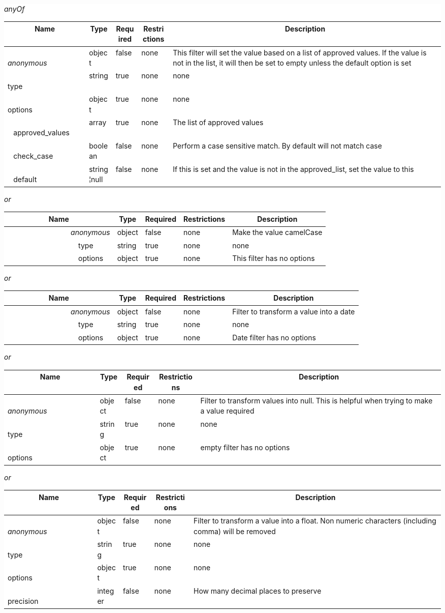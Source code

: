 *anyOf*

|Name|Type|Required|Restrictions|Description|
|---|---|---|---|---|
|&nbsp;&nbsp;&nbsp;&nbsp;&nbsp;&nbsp;&nbsp;&nbsp;&nbsp;&nbsp;&nbsp;&nbsp;&nbsp;&nbsp;&nbsp;&nbsp;&nbsp;&nbsp;&nbsp;&nbsp;&nbsp;&nbsp;&nbsp;&nbsp;&nbsp;&nbsp;&nbsp;&nbsp;&nbsp;&nbsp;&nbsp;&nbsp; *anonymous*|object|false|none|This filter will set the value based on a list of approved values. If the value is not in the list, it will then be set to empty unless the default option is set|
|&nbsp;&nbsp;&nbsp;&nbsp;&nbsp;&nbsp;&nbsp;&nbsp;&nbsp;&nbsp;&nbsp;&nbsp;&nbsp;&nbsp;&nbsp;&nbsp;&nbsp;&nbsp;&nbsp;&nbsp;&nbsp;&nbsp;&nbsp;&nbsp;&nbsp;&nbsp;&nbsp;&nbsp;&nbsp;&nbsp;&nbsp;&nbsp;&nbsp;&nbsp;&nbsp;&nbsp; type|string|true|none|none|
|&nbsp;&nbsp;&nbsp;&nbsp;&nbsp;&nbsp;&nbsp;&nbsp;&nbsp;&nbsp;&nbsp;&nbsp;&nbsp;&nbsp;&nbsp;&nbsp;&nbsp;&nbsp;&nbsp;&nbsp;&nbsp;&nbsp;&nbsp;&nbsp;&nbsp;&nbsp;&nbsp;&nbsp;&nbsp;&nbsp;&nbsp;&nbsp;&nbsp;&nbsp;&nbsp;&nbsp; options|object|true|none|none|
|&nbsp;&nbsp;&nbsp;&nbsp;&nbsp;&nbsp;&nbsp;&nbsp;&nbsp;&nbsp;&nbsp;&nbsp;&nbsp;&nbsp;&nbsp;&nbsp;&nbsp;&nbsp;&nbsp;&nbsp;&nbsp;&nbsp;&nbsp;&nbsp;&nbsp;&nbsp;&nbsp;&nbsp;&nbsp;&nbsp;&nbsp;&nbsp;&nbsp;&nbsp;&nbsp;&nbsp;&nbsp;&nbsp;&nbsp;&nbsp; approved_values|array|true|none|The list of approved values|
|&nbsp;&nbsp;&nbsp;&nbsp;&nbsp;&nbsp;&nbsp;&nbsp;&nbsp;&nbsp;&nbsp;&nbsp;&nbsp;&nbsp;&nbsp;&nbsp;&nbsp;&nbsp;&nbsp;&nbsp;&nbsp;&nbsp;&nbsp;&nbsp;&nbsp;&nbsp;&nbsp;&nbsp;&nbsp;&nbsp;&nbsp;&nbsp;&nbsp;&nbsp;&nbsp;&nbsp;&nbsp;&nbsp;&nbsp;&nbsp; check_case|boolean|false|none|Perform a case sensitive match. By default will not match case|
|&nbsp;&nbsp;&nbsp;&nbsp;&nbsp;&nbsp;&nbsp;&nbsp;&nbsp;&nbsp;&nbsp;&nbsp;&nbsp;&nbsp;&nbsp;&nbsp;&nbsp;&nbsp;&nbsp;&nbsp;&nbsp;&nbsp;&nbsp;&nbsp;&nbsp;&nbsp;&nbsp;&nbsp;&nbsp;&nbsp;&nbsp;&nbsp;&nbsp;&nbsp;&nbsp;&nbsp;&nbsp;&nbsp;&nbsp;&nbsp; default|string¦null|false|none|If this is set and the value is not in the approved_list, set the value to this|

*or*

|Name|Type|Required|Restrictions|Description|
|---|---|---|---|---|
|&nbsp;&nbsp;&nbsp;&nbsp;&nbsp;&nbsp;&nbsp;&nbsp;&nbsp;&nbsp;&nbsp;&nbsp;&nbsp;&nbsp;&nbsp;&nbsp;&nbsp;&nbsp;&nbsp;&nbsp;&nbsp;&nbsp;&nbsp;&nbsp;&nbsp;&nbsp;&nbsp;&nbsp;&nbsp;&nbsp;&nbsp;&nbsp; *anonymous*|object|false|none|Make the value camelCase|
|&nbsp;&nbsp;&nbsp;&nbsp;&nbsp;&nbsp;&nbsp;&nbsp;&nbsp;&nbsp;&nbsp;&nbsp;&nbsp;&nbsp;&nbsp;&nbsp;&nbsp;&nbsp;&nbsp;&nbsp;&nbsp;&nbsp;&nbsp;&nbsp;&nbsp;&nbsp;&nbsp;&nbsp;&nbsp;&nbsp;&nbsp;&nbsp;&nbsp;&nbsp;&nbsp;&nbsp; type|string|true|none|none|
|&nbsp;&nbsp;&nbsp;&nbsp;&nbsp;&nbsp;&nbsp;&nbsp;&nbsp;&nbsp;&nbsp;&nbsp;&nbsp;&nbsp;&nbsp;&nbsp;&nbsp;&nbsp;&nbsp;&nbsp;&nbsp;&nbsp;&nbsp;&nbsp;&nbsp;&nbsp;&nbsp;&nbsp;&nbsp;&nbsp;&nbsp;&nbsp;&nbsp;&nbsp;&nbsp;&nbsp; options|object|true|none|This filter has no options|

*or*

|Name|Type|Required|Restrictions|Description|
|---|---|---|---|---|
|&nbsp;&nbsp;&nbsp;&nbsp;&nbsp;&nbsp;&nbsp;&nbsp;&nbsp;&nbsp;&nbsp;&nbsp;&nbsp;&nbsp;&nbsp;&nbsp;&nbsp;&nbsp;&nbsp;&nbsp;&nbsp;&nbsp;&nbsp;&nbsp;&nbsp;&nbsp;&nbsp;&nbsp;&nbsp;&nbsp;&nbsp;&nbsp; *anonymous*|object|false|none|Filter to transform a value into a date|
|&nbsp;&nbsp;&nbsp;&nbsp;&nbsp;&nbsp;&nbsp;&nbsp;&nbsp;&nbsp;&nbsp;&nbsp;&nbsp;&nbsp;&nbsp;&nbsp;&nbsp;&nbsp;&nbsp;&nbsp;&nbsp;&nbsp;&nbsp;&nbsp;&nbsp;&nbsp;&nbsp;&nbsp;&nbsp;&nbsp;&nbsp;&nbsp;&nbsp;&nbsp;&nbsp;&nbsp; type|string|true|none|none|
|&nbsp;&nbsp;&nbsp;&nbsp;&nbsp;&nbsp;&nbsp;&nbsp;&nbsp;&nbsp;&nbsp;&nbsp;&nbsp;&nbsp;&nbsp;&nbsp;&nbsp;&nbsp;&nbsp;&nbsp;&nbsp;&nbsp;&nbsp;&nbsp;&nbsp;&nbsp;&nbsp;&nbsp;&nbsp;&nbsp;&nbsp;&nbsp;&nbsp;&nbsp;&nbsp;&nbsp; options|object|true|none|Date filter has no options|

*or*

|Name|Type|Required|Restrictions|Description|
|---|---|---|---|---|
|&nbsp;&nbsp;&nbsp;&nbsp;&nbsp;&nbsp;&nbsp;&nbsp;&nbsp;&nbsp;&nbsp;&nbsp;&nbsp;&nbsp;&nbsp;&nbsp;&nbsp;&nbsp;&nbsp;&nbsp;&nbsp;&nbsp;&nbsp;&nbsp;&nbsp;&nbsp;&nbsp;&nbsp;&nbsp;&nbsp;&nbsp;&nbsp; *anonymous*|object|false|none|Filter to transform values into null. This is helpful when trying to make a value required|
|&nbsp;&nbsp;&nbsp;&nbsp;&nbsp;&nbsp;&nbsp;&nbsp;&nbsp;&nbsp;&nbsp;&nbsp;&nbsp;&nbsp;&nbsp;&nbsp;&nbsp;&nbsp;&nbsp;&nbsp;&nbsp;&nbsp;&nbsp;&nbsp;&nbsp;&nbsp;&nbsp;&nbsp;&nbsp;&nbsp;&nbsp;&nbsp;&nbsp;&nbsp;&nbsp;&nbsp; type|string|true|none|none|
|&nbsp;&nbsp;&nbsp;&nbsp;&nbsp;&nbsp;&nbsp;&nbsp;&nbsp;&nbsp;&nbsp;&nbsp;&nbsp;&nbsp;&nbsp;&nbsp;&nbsp;&nbsp;&nbsp;&nbsp;&nbsp;&nbsp;&nbsp;&nbsp;&nbsp;&nbsp;&nbsp;&nbsp;&nbsp;&nbsp;&nbsp;&nbsp;&nbsp;&nbsp;&nbsp;&nbsp; options|object|true|none|empty filter has no options|

*or*

|Name|Type|Required|Restrictions|Description|
|---|---|---|---|---|
|&nbsp;&nbsp;&nbsp;&nbsp;&nbsp;&nbsp;&nbsp;&nbsp;&nbsp;&nbsp;&nbsp;&nbsp;&nbsp;&nbsp;&nbsp;&nbsp;&nbsp;&nbsp;&nbsp;&nbsp;&nbsp;&nbsp;&nbsp;&nbsp;&nbsp;&nbsp;&nbsp;&nbsp;&nbsp;&nbsp;&nbsp;&nbsp; *anonymous*|object|false|none|Filter to transform a value into a float. Non numeric characters (including comma) will be removed|
|&nbsp;&nbsp;&nbsp;&nbsp;&nbsp;&nbsp;&nbsp;&nbsp;&nbsp;&nbsp;&nbsp;&nbsp;&nbsp;&nbsp;&nbsp;&nbsp;&nbsp;&nbsp;&nbsp;&nbsp;&nbsp;&nbsp;&nbsp;&nbsp;&nbsp;&nbsp;&nbsp;&nbsp;&nbsp;&nbsp;&nbsp;&nbsp;&nbsp;&nbsp;&nbsp;&nbsp; type|string|true|none|none|
|&nbsp;&nbsp;&nbsp;&nbsp;&nbsp;&nbsp;&nbsp;&nbsp;&nbsp;&nbsp;&nbsp;&nbsp;&nbsp;&nbsp;&nbsp;&nbsp;&nbsp;&nbsp;&nbsp;&nbsp;&nbsp;&nbsp;&nbsp;&nbsp;&nbsp;&nbsp;&nbsp;&nbsp;&nbsp;&nbsp;&nbsp;&nbsp;&nbsp;&nbsp;&nbsp;&nbsp; options|object|true|none|none|
|&nbsp;&nbsp;&nbsp;&nbsp;&nbsp;&nbsp;&nbsp;&nbsp;&nbsp;&nbsp;&nbsp;&nbsp;&nbsp;&nbsp;&nbsp;&nbsp;&nbsp;&nbsp;&nbsp;&nbsp;&nbsp;&nbsp;&nbsp;&nbsp;&nbsp;&nbsp;&nbsp;&nbsp;&nbsp;&nbsp;&nbsp;&nbsp;&nbsp;&nbsp;&nbsp;&nbsp;&nbsp;&nbsp;&nbsp;&nbsp; precision|integer|false|none|How many decimal places to preserve|
